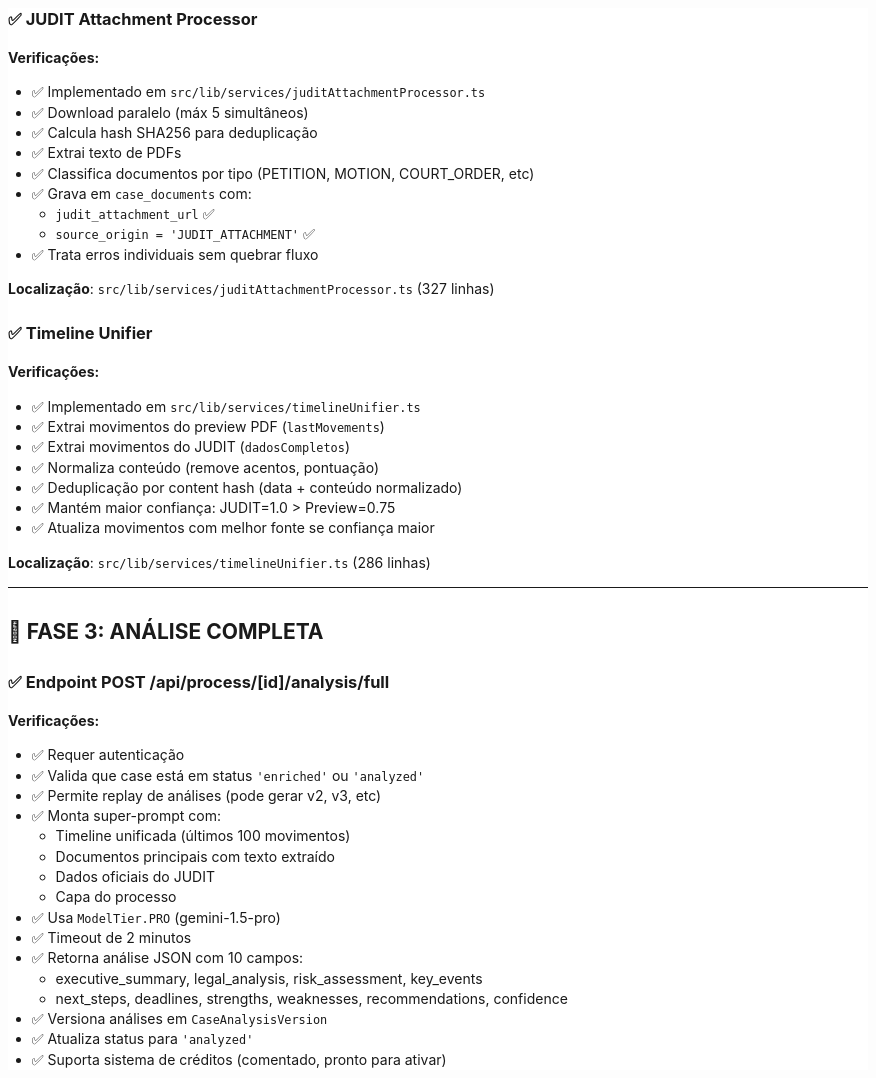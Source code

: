 ### ✅ JUDIT Attachment Processor

**Verificações:**

- ✅ Implementado em `src/lib/services/juditAttachmentProcessor.ts`
- ✅ Download paralelo (máx 5 simultâneos)
- ✅ Calcula hash SHA256 para deduplicação
- ✅ Extrai texto de PDFs
- ✅ Classifica documentos por tipo (PETITION, MOTION, COURT_ORDER, etc)
- ✅ Grava em `case_documents` com:
  - `judit_attachment_url` ✅
  - `source_origin = 'JUDIT_ATTACHMENT'` ✅
- ✅ Trata erros individuais sem quebrar fluxo

**Localização**: `src/lib/services/juditAttachmentProcessor.ts` (327 linhas)

### ✅ Timeline Unifier

**Verificações:**

- ✅ Implementado em `src/lib/services/timelineUnifier.ts`
- ✅ Extrai movimentos do preview PDF (`lastMovements`)
- ✅ Extrai movimentos do JUDIT (`dadosCompletos`)
- ✅ Normaliza conteúdo (remove acentos, pontuação)
- ✅ Deduplicação por content hash (data + conteúdo normalizado)
- ✅ Mantém maior confiança: JUDIT=1.0 > Preview=0.75
- ✅ Atualiza movimentos com melhor fonte se confiança maior

**Localização**: `src/lib/services/timelineUnifier.ts` (286 linhas)

---

## 🔹 FASE 3: ANÁLISE COMPLETA

### ✅ Endpoint POST /api/process/[id]/analysis/full

**Verificações:**

- ✅ Requer autenticação
- ✅ Valida que case está em status `'enriched'` ou `'analyzed'`
- ✅ Permite replay de análises (pode gerar v2, v3, etc)
- ✅ Monta super-prompt com:
  - Timeline unificada (últimos 100 movimentos)
  - Documentos principais com texto extraído
  - Dados oficiais do JUDIT
  - Capa do processo
- ✅ Usa `ModelTier.PRO` (gemini-1.5-pro)
- ✅ Timeout de 2 minutos
- ✅ Retorna análise JSON com 10 campos:
  - executive_summary, legal_analysis, risk_assessment, key_events
  - next_steps, deadlines, strengths, weaknesses, recommendations, confidence
- ✅ Versiona análises em `CaseAnalysisVersion`
- ✅ Atualiza status para `'analyzed'`
- ✅ Suporta sistema de créditos (comentado, pronto para ativar)
